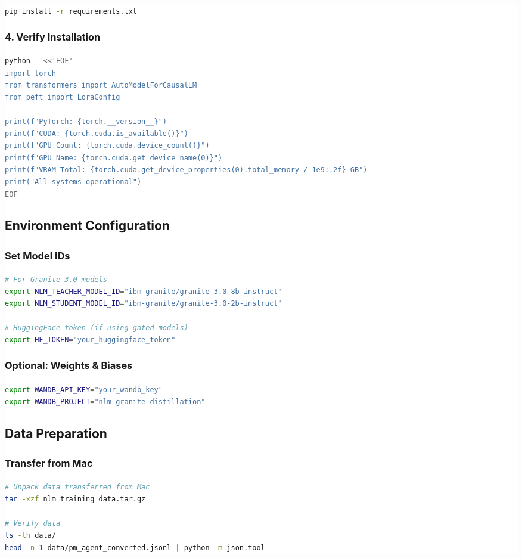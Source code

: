 ```bash
pip install -r requirements.txt
```

### 4. Verify Installation

```bash
python - <<'EOF'
import torch
from transformers import AutoModelForCausalLM
from peft import LoraConfig

print(f"PyTorch: {torch.__version__}")
print(f"CUDA: {torch.cuda.is_available()}")
print(f"GPU Count: {torch.cuda.device_count()}")
print(f"GPU Name: {torch.cuda.get_device_name(0)}")
print(f"VRAM Total: {torch.cuda.get_device_properties(0).total_memory / 1e9:.2f} GB")
print("All systems operational")
EOF
```

## Environment Configuration

### Set Model IDs

```bash
# For Granite 3.0 models
export NLM_TEACHER_MODEL_ID="ibm-granite/granite-3.0-8b-instruct"
export NLM_STUDENT_MODEL_ID="ibm-granite/granite-3.0-2b-instruct"

# HuggingFace token (if using gated models)
export HF_TOKEN="your_huggingface_token"
```

### Optional: Weights & Biases

```bash
export WANDB_API_KEY="your_wandb_key"
export WANDB_PROJECT="nlm-granite-distillation"
```

## Data Preparation

### Transfer from Mac

```bash
# Unpack data transferred from Mac
tar -xzf nlm_training_data.tar.gz

# Verify data
ls -lh data/
head -n 1 data/pm_agent_converted.jsonl | python -m json.tool
```
